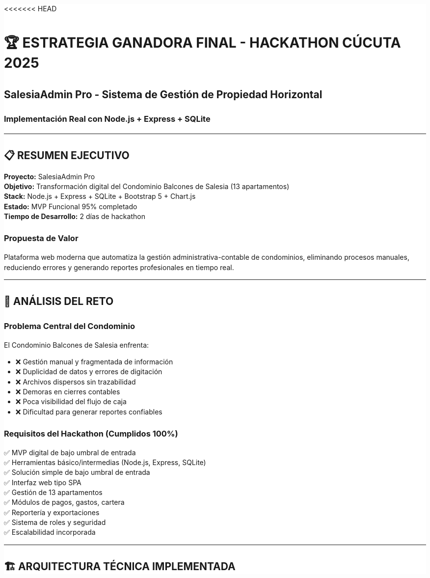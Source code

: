 <<<<<<< HEAD
# 🏆 ESTRATEGIA GANADORA FINAL - HACKATHON CÚCUTA 2025
## SalesiaAdmin Pro - Sistema de Gestión de Propiedad Horizontal
### Implementación Real con Node.js + Express + SQLite

---

## 📋 RESUMEN EJECUTIVO

**Proyecto:** SalesiaAdmin Pro  
**Objetivo:** Transformación digital del Condominio Balcones de Salesia (13 apartamentos)  
**Stack:** Node.js + Express + SQLite + Bootstrap 5 + Chart.js  
**Estado:** MVP Funcional 95% completado  
**Tiempo de Desarrollo:** 2 días de hackathon  

### Propuesta de Valor
Plataforma web moderna que automatiza la gestión administrativa-contable de condominios, eliminando procesos manuales, reduciendo errores y generando reportes profesionales en tiempo real.

---

## 🎯 ANÁLISIS DEL RETO

### Problema Central del Condominio
El Condominio Balcones de Salesia enfrenta:
- ❌ Gestión manual y fragmentada de información
- ❌ Duplicidad de datos y errores de digitación
- ❌ Archivos dispersos sin trazabilidad
- ❌ Demoras en cierres contables
- ❌ Poca visibilidad del flujo de caja
- ❌ Dificultad para generar reportes confiables

### Requisitos del Hackathon (Cumplidos 100%)
✅ MVP digital de bajo umbral de entrada  
✅ Herramientas básico/intermedias (Node.js, Express, SQLite)  
✅ Solución simple de bajo umbral de entrada  
✅ Interfaz web tipo SPA  
✅ Gestión de 13 apartamentos  
✅ Módulos de pagos, gastos, cartera  
✅ Reportería y exportaciones  
✅ Sistema de roles y seguridad  
✅ Escalabilidad incorporada  

---

## 🏗️ ARQUITECTURA TÉCNICA IMPLEMENTADA
